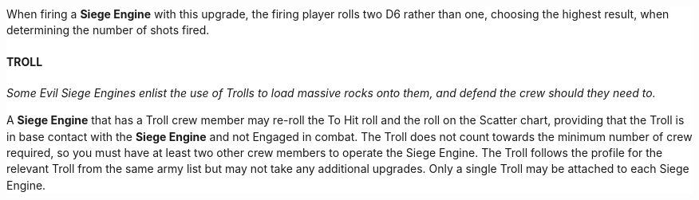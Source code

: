 When firing a **Siege Engine** with this upgrade, the firing player rolls two D6 rather than one, choosing the highest result, when determining the number of shots fired.

#### TROLL

*Some Evil Siege Engines enlist the use of Trolls to load massive rocks onto them, and defend the crew should they need to.*

A **Siege Engine** that has a Troll crew member may re-roll the To Hit roll and the roll on the Scatter chart, providing that the Troll is in base contact with the **Siege Engine** and not Engaged in combat. The Troll does not count towards the minimum number of crew required, so you must have at least two other crew members to operate the Siege Engine. The Troll follows the profile for the relevant Troll from the same army list but may not take any additional upgrades. Only a single Troll may be attached to each Siege Engine.
